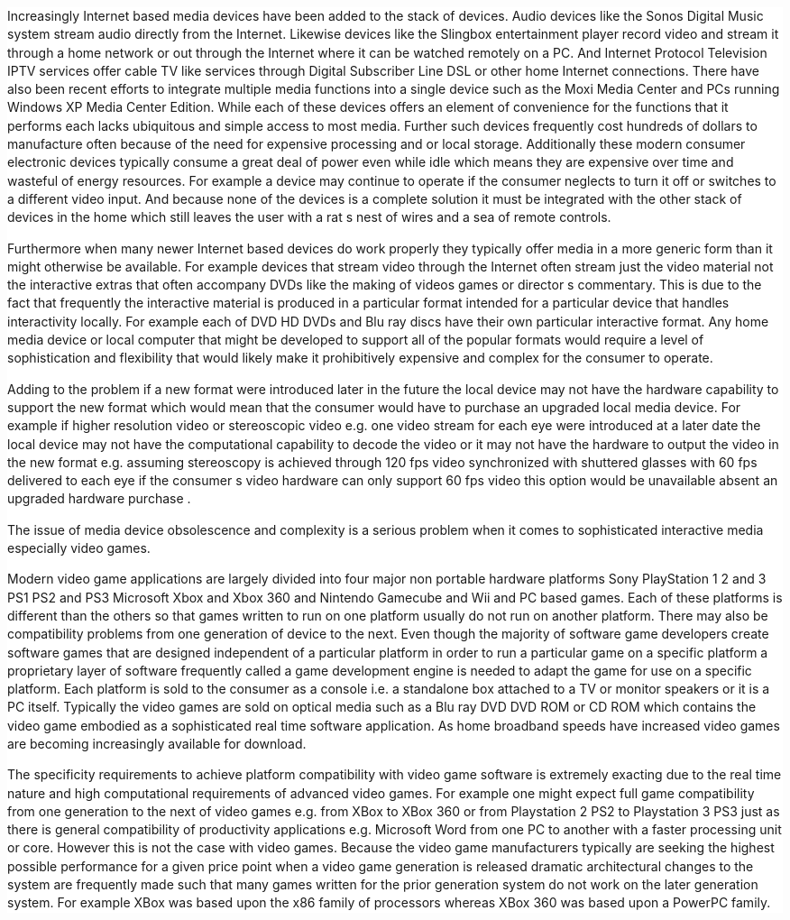 Increasingly Internet based media devices have been added to the stack of devices. Audio devices like the Sonos Digital Music system stream audio directly from the Internet. Likewise devices like the Slingbox entertainment player record video and stream it through a home network or out through the Internet where it can be watched remotely on a PC. And Internet Protocol Television IPTV services offer cable TV like services through Digital Subscriber Line DSL or other home Internet connections. There have also been recent efforts to integrate multiple media functions into a single device such as the Moxi Media Center and PCs running Windows XP Media Center Edition. While each of these devices offers an element of convenience for the functions that it performs each lacks ubiquitous and simple access to most media. Further such devices frequently cost hundreds of dollars to manufacture often because of the need for expensive processing and or local storage. Additionally these modern consumer electronic devices typically consume a great deal of power even while idle which means they are expensive over time and wasteful of energy resources. For example a device may continue to operate if the consumer neglects to turn it off or switches to a different video input. And because none of the devices is a complete solution it must be integrated with the other stack of devices in the home which still leaves the user with a rat s nest of wires and a sea of remote controls.

Furthermore when many newer Internet based devices do work properly they typically offer media in a more generic form than it might otherwise be available. For example devices that stream video through the Internet often stream just the video material not the interactive extras that often accompany DVDs like the making of videos games or director s commentary. This is due to the fact that frequently the interactive material is produced in a particular format intended for a particular device that handles interactivity locally. For example each of DVD HD DVDs and Blu ray discs have their own particular interactive format. Any home media device or local computer that might be developed to support all of the popular formats would require a level of sophistication and flexibility that would likely make it prohibitively expensive and complex for the consumer to operate.

Adding to the problem if a new format were introduced later in the future the local device may not have the hardware capability to support the new format which would mean that the consumer would have to purchase an upgraded local media device. For example if higher resolution video or stereoscopic video e.g. one video stream for each eye were introduced at a later date the local device may not have the computational capability to decode the video or it may not have the hardware to output the video in the new format e.g. assuming stereoscopy is achieved through 120 fps video synchronized with shuttered glasses with 60 fps delivered to each eye if the consumer s video hardware can only support 60 fps video this option would be unavailable absent an upgraded hardware purchase .

The issue of media device obsolescence and complexity is a serious problem when it comes to sophisticated interactive media especially video games.

Modern video game applications are largely divided into four major non portable hardware platforms Sony PlayStation 1 2 and 3 PS1 PS2 and PS3 Microsoft Xbox and Xbox 360 and Nintendo Gamecube and Wii and PC based games. Each of these platforms is different than the others so that games written to run on one platform usually do not run on another platform. There may also be compatibility problems from one generation of device to the next. Even though the majority of software game developers create software games that are designed independent of a particular platform in order to run a particular game on a specific platform a proprietary layer of software frequently called a game development engine is needed to adapt the game for use on a specific platform. Each platform is sold to the consumer as a console i.e. a standalone box attached to a TV or monitor speakers or it is a PC itself. Typically the video games are sold on optical media such as a Blu ray DVD DVD ROM or CD ROM which contains the video game embodied as a sophisticated real time software application. As home broadband speeds have increased video games are becoming increasingly available for download.

The specificity requirements to achieve platform compatibility with video game software is extremely exacting due to the real time nature and high computational requirements of advanced video games. For example one might expect full game compatibility from one generation to the next of video games e.g. from XBox to XBox 360 or from Playstation 2 PS2 to Playstation 3 PS3 just as there is general compatibility of productivity applications e.g. Microsoft Word from one PC to another with a faster processing unit or core. However this is not the case with video games. Because the video game manufacturers typically are seeking the highest possible performance for a given price point when a video game generation is released dramatic architectural changes to the system are frequently made such that many games written for the prior generation system do not work on the later generation system. For example XBox was based upon the x86 family of processors whereas XBox 360 was based upon a PowerPC family.
